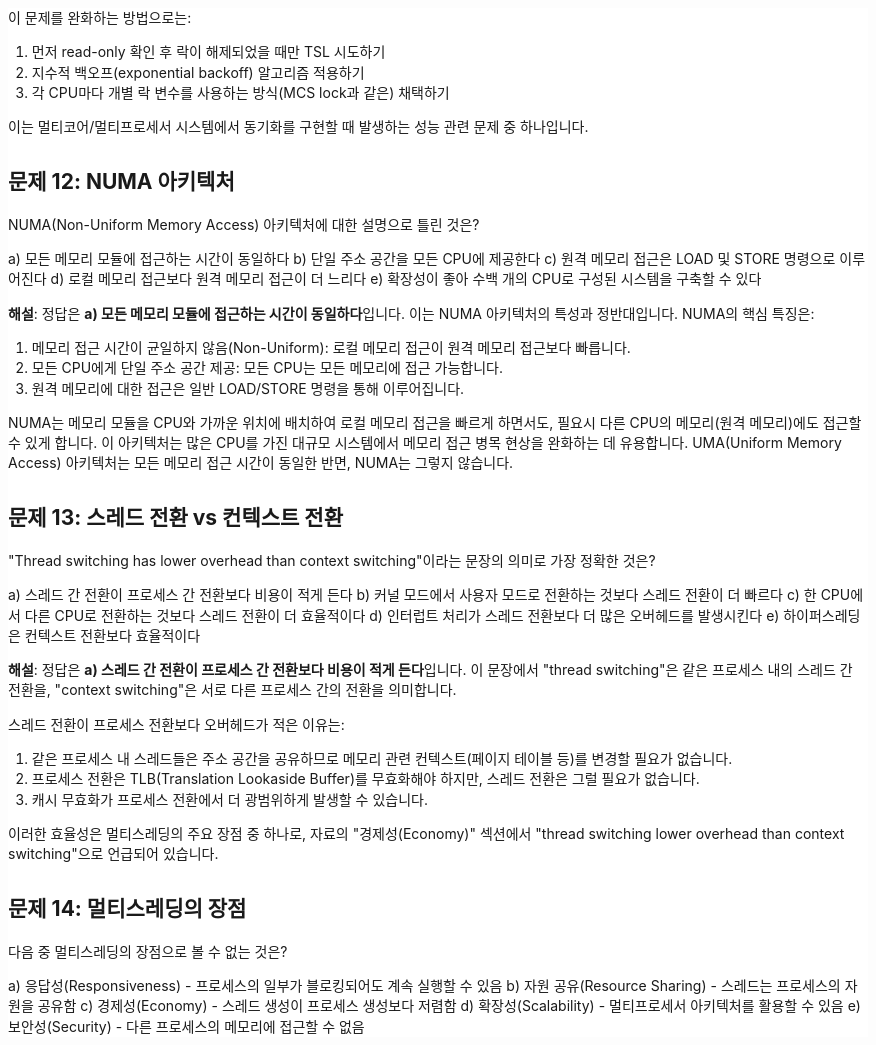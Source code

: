 이 문제를 완화하는 방법으로는:
1. 먼저 read-only 확인 후 락이 해제되었을 때만 TSL 시도하기
2. 지수적 백오프(exponential backoff) 알고리즘 적용하기
3. 각 CPU마다 개별 락 변수를 사용하는 방식(MCS lock과 같은) 채택하기

이는 멀티코어/멀티프로세서 시스템에서 동기화를 구현할 때 발생하는 성능 관련 문제 중 하나입니다.

## 문제 12: NUMA 아키텍처

NUMA(Non-Uniform Memory Access) 아키텍처에 대한 설명으로 틀린 것은?

a) 모든 메모리 모듈에 접근하는 시간이 동일하다
b) 단일 주소 공간을 모든 CPU에 제공한다
c) 원격 메모리 접근은 LOAD 및 STORE 명령으로 이루어진다
d) 로컬 메모리 접근보다 원격 메모리 접근이 더 느리다
e) 확장성이 좋아 수백 개의 CPU로 구성된 시스템을 구축할 수 있다

**해설**: 정답은 **a) 모든 메모리 모듈에 접근하는 시간이 동일하다**입니다. 이는 NUMA 아키텍처의 특성과 정반대입니다. NUMA의 핵심 특징은:

1. 메모리 접근 시간이 균일하지 않음(Non-Uniform): 로컬 메모리 접근이 원격 메모리 접근보다 빠릅니다.
2. 모든 CPU에게 단일 주소 공간 제공: 모든 CPU는 모든 메모리에 접근 가능합니다.
3. 원격 메모리에 대한 접근은 일반 LOAD/STORE 명령을 통해 이루어집니다.

NUMA는 메모리 모듈을 CPU와 가까운 위치에 배치하여 로컬 메모리 접근을 빠르게 하면서도, 필요시 다른 CPU의 메모리(원격 메모리)에도 접근할 수 있게 합니다. 이 아키텍처는 많은 CPU를 가진 대규모 시스템에서 메모리 접근 병목 현상을 완화하는 데 유용합니다. UMA(Uniform Memory Access) 아키텍처는 모든 메모리 접근 시간이 동일한 반면, NUMA는 그렇지 않습니다.

## 문제 13: 스레드 전환 vs 컨텍스트 전환

"Thread switching has lower overhead than context switching"이라는 문장의 의미로 가장 정확한 것은?

a) 스레드 간 전환이 프로세스 간 전환보다 비용이 적게 든다
b) 커널 모드에서 사용자 모드로 전환하는 것보다 스레드 전환이 더 빠르다
c) 한 CPU에서 다른 CPU로 전환하는 것보다 스레드 전환이 더 효율적이다
d) 인터럽트 처리가 스레드 전환보다 더 많은 오버헤드를 발생시킨다
e) 하이퍼스레딩은 컨텍스트 전환보다 효율적이다

**해설**: 정답은 **a) 스레드 간 전환이 프로세스 간 전환보다 비용이 적게 든다**입니다. 이 문장에서 "thread switching"은 같은 프로세스 내의 스레드 간 전환을, "context switching"은 서로 다른 프로세스 간의 전환을 의미합니다.

스레드 전환이 프로세스 전환보다 오버헤드가 적은 이유는:
1. 같은 프로세스 내 스레드들은 주소 공간을 공유하므로 메모리 관련 컨텍스트(페이지 테이블 등)를 변경할 필요가 없습니다.
2. 프로세스 전환은 TLB(Translation Lookaside Buffer)를 무효화해야 하지만, 스레드 전환은 그럴 필요가 없습니다.
3. 캐시 무효화가 프로세스 전환에서 더 광범위하게 발생할 수 있습니다.

이러한 효율성은 멀티스레딩의 주요 장점 중 하나로, 자료의 "경제성(Economy)" 섹션에서 "thread switching lower overhead than context switching"으로 언급되어 있습니다.

## 문제 14: 멀티스레딩의 장점

다음 중 멀티스레딩의 장점으로 볼 수 없는 것은?

a) 응답성(Responsiveness) - 프로세스의 일부가 블로킹되어도 계속 실행할 수 있음
b) 자원 공유(Resource Sharing) - 스레드는 프로세스의 자원을 공유함
c) 경제성(Economy) - 스레드 생성이 프로세스 생성보다 저렴함
d) 확장성(Scalability) - 멀티프로세서 아키텍처를 활용할 수 있음
e) 보안성(Security) - 다른 프로세스의 메모리에 접근할 수 없음

